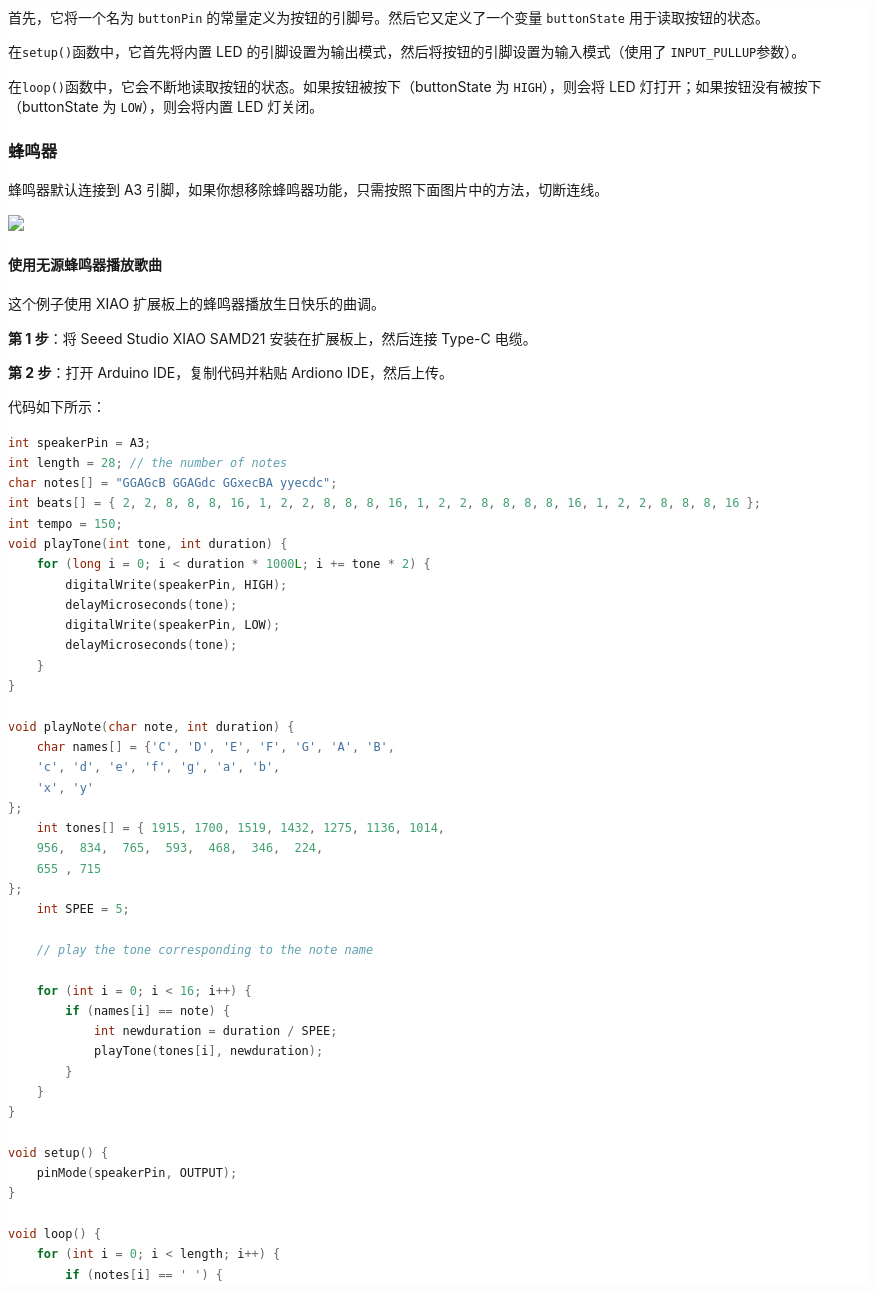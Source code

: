 首先，它将一个名为 `buttonPin` 的常量定义为按钮的引脚号。然后它又定义了一个变量 `buttonState` 用于读取按钮的状态。

在`setup()`函数中，它首先将内置 LED 的引脚设置为输出模式，然后将按钮的引脚设置为输入模式（使用了 `INPUT_PULLUP`参数）。

在`loop()`函数中，它会不断地读取按钮的状态。如果按钮被按下（buttonState 为 `HIGH`），则会将 LED 灯打开；如果按钮没有被按下（buttonState 为 `LOW`），则会将内置 LED 灯关闭。

### **蜂鸣器**

蜂鸣器默认连接到 A3 引脚，如果你想移除蜂鸣器功能，只需按照下面图片中的方法，切断连线。

![](https://files.seeedstudio.com/wiki/Seeeduino-XIAO-Expansion-Board/zh-CN/Seeeduino-XIAO-Expansion-Board9.jpeg)

#### **使用无源蜂鸣器播放歌曲**

这个例子使用 XIAO 扩展板上的蜂鸣器播放生日快乐的曲调。

**第 1 步**：将 Seeed Studio XIAO SAMD21 安装在扩展板上，然后连接 Type-C 电缆。

**第 2 步**：打开 Arduino IDE，复制代码并粘贴 Ardiono IDE，然后上传。

代码如下所示：

```cpp
int speakerPin = A3;
int length = 28; // the number of notes
char notes[] = "GGAGcB GGAGdc GGxecBA yyecdc";
int beats[] = { 2, 2, 8, 8, 8, 16, 1, 2, 2, 8, 8, 8, 16, 1, 2, 2, 8, 8, 8, 8, 16, 1, 2, 2, 8, 8, 8, 16 };
int tempo = 150;
void playTone(int tone, int duration) {
    for (long i = 0; i < duration * 1000L; i += tone * 2) {
        digitalWrite(speakerPin, HIGH);
        delayMicroseconds(tone);
        digitalWrite(speakerPin, LOW);
        delayMicroseconds(tone);
    }
}

void playNote(char note, int duration) {
    char names[] = {'C', 'D', 'E', 'F', 'G', 'A', 'B',
    'c', 'd', 'e', 'f', 'g', 'a', 'b',
    'x', 'y'
};
    int tones[] = { 1915, 1700, 1519, 1432, 1275, 1136, 1014,
    956,  834,  765,  593,  468,  346,  224,
    655 , 715
};
    int SPEE = 5;

    // play the tone corresponding to the note name

    for (int i = 0; i < 16; i++) {
        if (names[i] == note) {
            int newduration = duration / SPEE;
            playTone(tones[i], newduration);
        }
    }
}

void setup() {
    pinMode(speakerPin, OUTPUT);
}

void loop() {
    for (int i = 0; i < length; i++) {
        if (notes[i] == ' ') {
```
